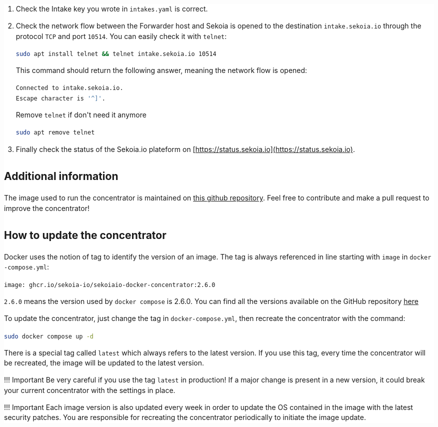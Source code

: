 1. Check the Intake key you wrote in `intakes.yaml` is correct.

2. Check the network flow between the Forwarder host and Sekoia is opened to the destination `intake.sekoia.io` through the protocol `TCP` and port `10514`. You can easily check it with `telnet`:
    ```bash
    sudo apt install telnet && telnet intake.sekoia.io 10514
    ```

    This command should return the following answer, meaning the network flow is opened:

    ```bash
    Connected to intake.sekoia.io.
    Escape character is '^]'.
    ```

    Remove `telnet` if don't need it anymore

    ```bash
    sudo apt remove telnet
    ```

3. Finally check the status of the Sekoia.io plateform on [https://status.sekoia.io](https://status.sekoia.io).

## Additional information

The image used to run the concentrator is maintained on [this github repository](https://github.com/SEKOIA-IO/sekoiaio-docker-concentrator). Feel free to contribute and make a pull request to improve the concentrator!

## How to update the concentrator
Docker uses the notion of tag to identify the version of an image. The tag is always referenced in line starting with `image` in `docker-compose.yml`:

```
image: ghcr.io/sekoia-io/sekoiaio-docker-concentrator:2.6.0
```

`2.6.0` means the version used by `docker compose` is 2.6.0. You can find all the versions available on the GitHub repository [here](https://github.com/SEKOIA-IO/sekoiaio-docker-concentrator/pkgs/container/sekoiaio-docker-concentrator/versions?filters%5Bversion_type%5D=tagged)

To update the concentrator, just change the tag in `docker-compose.yml`, then recreate the concentrator with the command:
```bash
sudo docker compose up -d
```

There is a special tag called `latest` which always refers to the latest version. If you use this tag, every time the concentrator will be recreated, the image will be updated to the latest version.

!!! Important
    Be very careful if you use the tag `latest` in production! If a major change is present in a new version, it could break your current concentrator with the settings in place.

!!! Important
    Each image version is also updated every week in order to update the OS contained in the image with the latest security patches. You are responsible for recreating the concentrator periodically to initiate the image update.
